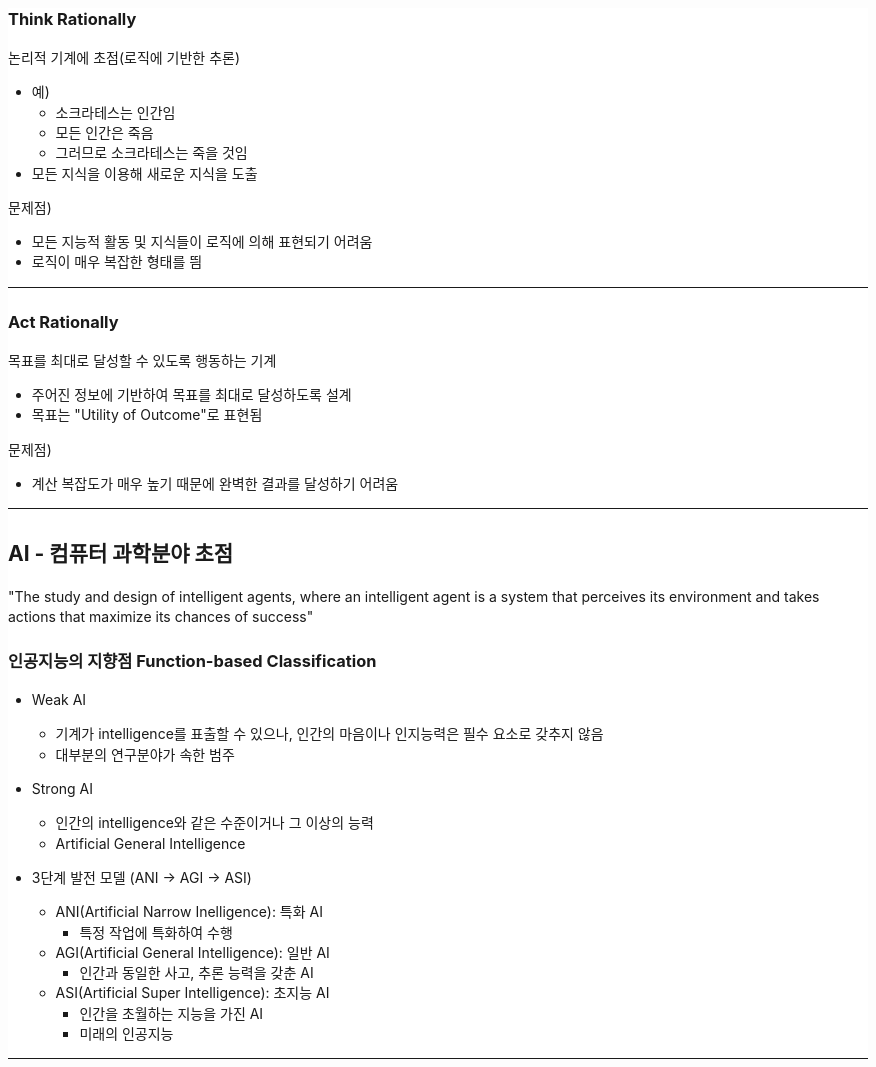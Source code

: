 
### Think Rationally

논리적 기계에 초점(로직에 기반한 추론)

- 예)
  - 소크라테스는 인간임
  - 모든 인간은 죽음
  - 그러므로 소크라테스는 죽을 것임
- 모든 지식을 이용해 새로운 지식을 도출

문제점)

- 모든 지능적 활동 및 지식들이 로직에 의해 표현되기 어려움
- 로직이 매우 복잡한 형태를 띔

---

### Act Rationally

목표를 최대로 달성할 수 있도록 행동하는 기계

- 주어진 정보에 기반하여 목표를 최대로 달성하도록 설계
- 목표는 "Utility of Outcome"로 표현됨

문제점)

- 계산 복잡도가 매우 높기 때문에 완벽한 결과를 달성하기 어려움

---

## AI - 컴퓨터 과학분야 초점

"The study and design of intelligent agents, where an intelligent agent is a system that perceives its environment and takes actions that maximize its chances of success"

### 인공지능의 지향점 Function-based Classification

- Weak AI
  - 기계가 intelligence를 표출할 수 있으나, 인간의 마음이나 인지능력은 필수 요소로 갖추지 않음
  - 대부분의 연구분야가 속한 범주
- Strong AI
  - 인간의 intelligence와 같은 수준이거나 그 이상의 능력
  - Artificial General Intelligence

- 3단계 발전 모델 (ANI -> AGI -> ASI)
  - ANI(Artificial Narrow Inelligence): 특화 AI
    - 특정 작업에 특화하여 수행
  - AGI(Artificial General Intelligence): 일반 AI
    - 인간과 동일한 사고, 추론 능력을 갖춘 AI
  - ASI(Artificial Super Intelligence): 초지능 AI
    - 인간을 초월하는 지능을 가진 AI
    - 미래의 인공지능

---
